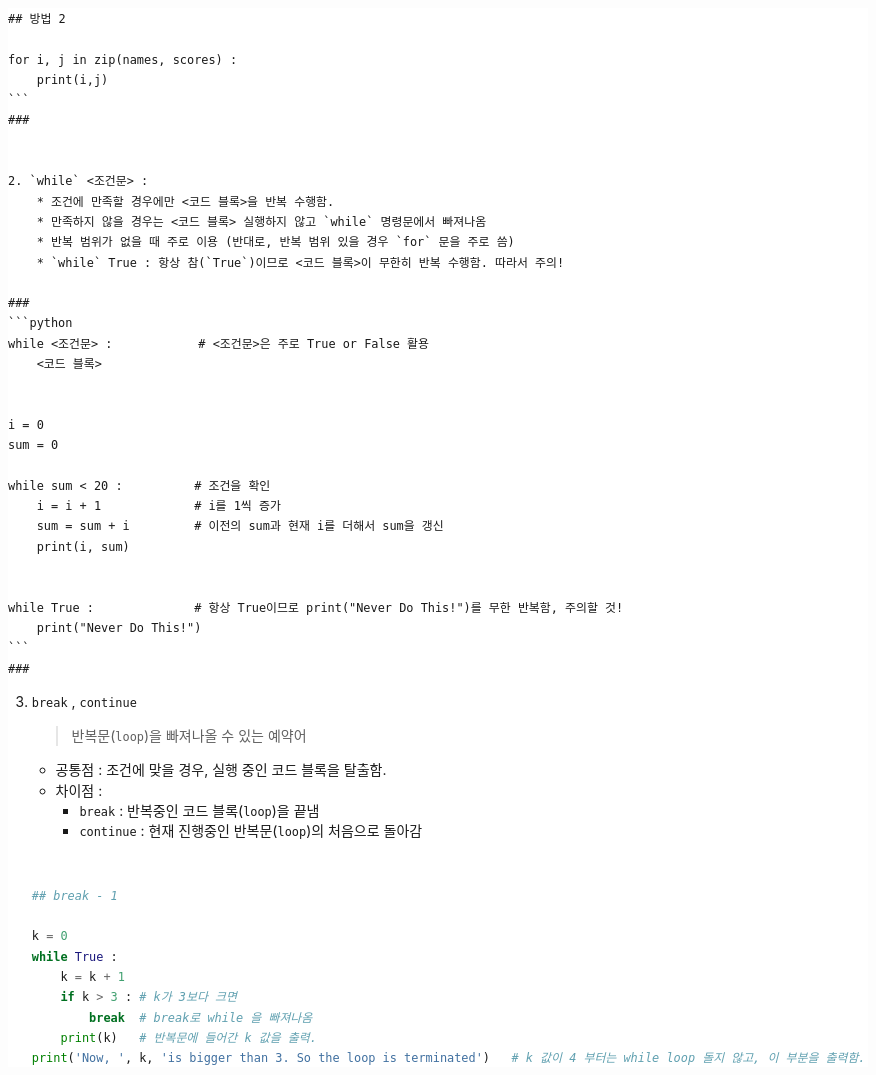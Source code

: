     ## 방법 2

    for i, j in zip(names, scores) :
        print(i,j)
    ```
    ###    
    
    
    2. `while` <조건문> : 
        * 조건에 만족할 경우에만 <코드 블록>을 반복 수행함. 
        * 만족하지 않을 경우는 <코드 블록> 실행하지 않고 `while` 명령문에서 빠져나옴
        * 반복 범위가 없을 때 주로 이용 (반대로, 반복 범위 있을 경우 `for` 문을 주로 씀)
        * `while` True : 항상 참(`True`)이므로 <코드 블록>이 무한히 반복 수행함. 따라서 주의!
    
    ###
    ```python
    while <조건문> :            # <조건문>은 주로 True or False 활용
        <코드 블록>


    i = 0
    sum = 0

    while sum < 20 :          # 조건을 확인
        i = i + 1             # i를 1씩 증가
        sum = sum + i         # 이전의 sum과 현재 i를 더해서 sum을 갱신
        print(i, sum)


    while True :              # 항상 True이므로 print("Never Do This!")를 무한 반복함, 주의할 것!
        print("Never Do This!") 
    ```
    ### 

3. `break` , `continue`
    > 반복문(`loop`)을 빠져나올 수 있는 예약어
    * 공통점 : 조건에 맞을 경우, 실행 중인 코드 블록을 탈출함.
    * 차이점 :
        * `break` : 반복중인 코드 블록(`loop`)을 끝냄
        * `continue` : 현재 진행중인 반복문(`loop`)의 처음으로 돌아감

    ###
    ```python
    
    ## break - 1
    
    k = 0
    while True :
        k = k + 1
        if k > 3 : # k가 3보다 크면
            break  # break로 while 을 빠져나옴
        print(k)   # 반복문에 들어간 k 값을 출력.
    print('Now, ', k, 'is bigger than 3. So the loop is terminated')   # k 값이 4 부터는 while loop 돌지 않고, 이 부분을 출력함.
    